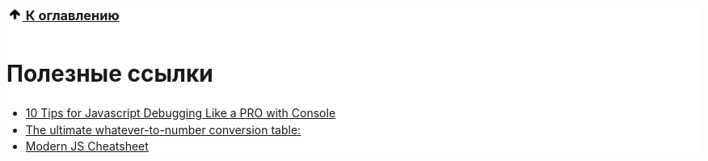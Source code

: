 ### [<img src="img/arrow_up.svg" alt="js" height="15px" width="20px"/> К оглавлению](#Содержание)

# Полезные ссылки
- [10 Tips for Javascript Debugging Like a PRO with Console](https://medium.com/appsflyer/10-tips-for-javascript-debugging-like-a-pro-with-console-7140027eb5f6)
- [The ultimate whatever-to-number conversion table:](https://stackoverflow.com/questions/17106681/parseint-vs-unary-plus-when-to-use-which/17106702#17106702)
- [Modern JS Cheatsheet](https://mbeaudru.github.io/modern-js-cheatsheet/)
